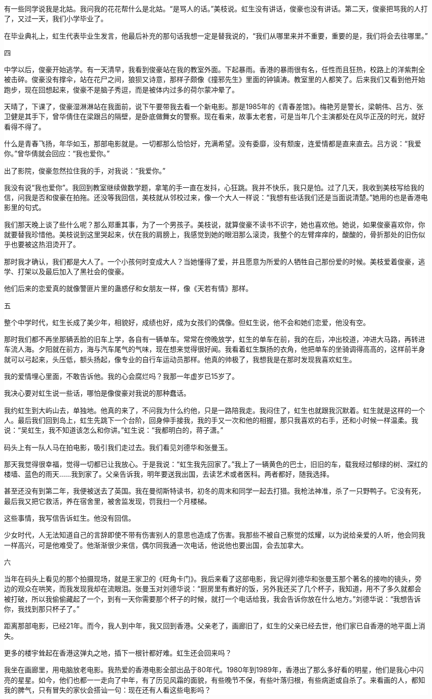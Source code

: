 有一些同学说我是北姑。我问我的花花帮什么是北姑。“是骂人的话。”美枝说。虹生没有讲话，俊豪也没有讲话。第二天，俊豪把骂我的人打了，又过一天，我们小学毕业了。

在毕业典礼上，虹生代表毕业生发言，他最后补充的那句话我想一定是替我说的，“我们从哪里来并不重要，重要的是，我们将会去往哪里。”

四

中学以后，俊豪开始逃学。有一天清早，我看到俊豪站在我的教室外面。下起暴雨。香港的暴雨很有名，任性而且狂热，校路上的洋紫荆全被击碎。俊豪没有撑伞，站在花尸之间，狼狈又诗意，那样子颇像《撞邪先生》里面的钟镇涛。教室里的人都笑了。后来我们又看到他开始跑步，现在回想起来，俊豪不是脑子秀逗，而是被体内过多的荷尔蒙冲晕了。

天晴了，下课了，俊豪湿淋淋站在我面前，说下午要带我去看一个新电影。那是1985年的《青春差馆》。梅艳芳是警长，梁朝伟、吕方、张卫健是其手下，曾华倩住在梁跟吕的隔壁，是卧底做舞女的警察。现在看来，故事太老套，可是当年几个主演都处在风华正茂的时光，就好看得不得了。

什么是青春飞扬，年华如玉，那部电影就是。一切都那么恰恰好，充满希望。没有委靡，没有颓废，连爱情都是直来直去。吕方说：“我爱你。”曾华倩就会回应：“我也爱你。”

出了影院，俊豪忽然拉住我的手，对我说：“我爱你。”

我没有说“我也爱你”。我回到教室继续做数学题，拿笔的手一直在发抖，心狂跳。我并不快乐，我只是怕。过了几天，我收到美枝写给我的信，问我是否和俊豪在拍拖。还没等我回信，美枝就从邻校过来，像一个大人一样说：“我想有些话我们还是当面说清楚。”她用的也是香港电影里的句式。

我们那天晚上谈了些什么呢？那么郑重其事，为了一个男孩子。美枝说，就算俊豪不读书不识字，她也喜欢他。她说，如果俊豪喜欢你，你就要替我珍惜他。美枝说到这里哭起来，伏在我的肩膀上，我感觉到她的眼泪那么滚烫，我整个的左臂痒痒的，酸酸的，骨折那处的旧伤似乎也要被这热泪烫开了。

那时我才确认，我们都是大人了。一个小孩何时变成大人？当她懂得了爱，并且愿意为所爱的人牺牲自己那份爱的时候。美枝爱着俊豪，逃学、打架以及最后加入了黑社会的俊豪。

他们后来的恋爱真的就像警匪片里的蛊惑仔和女朋友一样，像《天若有情》那样。

五

整个中学时代，虹生长成了美少年，相貌好，成绩也好，成为女孩们的偶像。但虹生说，他不会和她们恋爱，他没有空。

那时我们都不再坐那辆丢脸的旧车上学，各自有一辆单车。常常在傍晚放学，虹生的单车在前，我的在后，冲出校道，冲进大马路，再转进车流人海。夕阳就在前方，海与汽车尾气的气味，现在想来觉得很好闻。我看着虹生飘扬的衣角，他把单车的坐骑调得高高的，这样前半身就可以弓起来，头压低，额头扬起，像专业的自行车运动员那样。他真的帅极了，我想我是在那时发现我喜欢虹生。

我的爱情埋心里面，不敢告诉他。我的心会腐烂吗？我那一年虚岁已15岁了。

我决心要对虹生说一些话，哪怕是像俊豪对我说的那种蠢话。

我约虹生到大屿山去，单独地。他真的来了，不问我为什么约他，只是一路陪我走。我闷住了，虹生也就跟我沉默着。虹生就是这样的一个人。最后我们回到岛上，虹生先跳下一个台阶，回身伸手接我，我的手又一次和他的相握，那只我喜欢的右手，还和小时候一样温柔。我说：“吴虹生，我不知道该怎么和你讲。”虹生说：“我都明白的，蒋子潇。”

码头上有一队人马在拍电影，吸引我们走过去。我们看见刘德华和张曼玉。

那天我觉得很幸福，觉得一切都已让我放心。于是我说：“虹生我先回家了。”我上了一辆黄色的巴士，旧旧的车，载我经过郁绿的树、深红的楼墙、蓝色的雨天……我到家了。父亲告诉我，明年要送我出国，去读艺术或者医科。两者都好，随我选择。

甚至还没有到第二年，我便被送去了英国。我在曼彻斯特读书，初冬的周末和同学一起去打猎。我枪法神准，杀了一只野鸭子。它没有死，最后我又把它救活，养在宿舍里，被舍监发现，罚我扫一个月楼梯。

这些事情，我写信告诉虹生。他没有回信。

少女时代，人无法知道自己的言辞即使不带有伤害别人的意思也造成了伤害。我那些不被自己察觉的炫耀，以为说给亲爱的人听，他会同我一样高兴，可是他难受了。他渐渐很少来信，偶尔同我通一次电话，他说他也要出国，会去加拿大。

六

当年在码头上看见的那个拍摄现场，就是王家卫的《旺角卡门》。我后来看了这部电影，我记得刘德华和张曼玉那个著名的接吻的镜头，旁边的观众在哄笑，而我发现我却在流眼泪。张曼玉对刘德华说：“厨房里有煮好的饭，另外我还买了几个杯子，我知道，用不了多久就都会被打破，所以我偷偷藏起了一个，到有一天你需要那个杯子的时候，就打一个电话给我，我会告诉你放在什么地方。”刘德华说：“我想告诉你，我找到那只杯子了。”

距离那部电影，已经21年。而今，我人到中年，我又回到香港。父亲老了，画廊旧了，虹生的父亲已经去世，他们家已自香港的地平面上消失。

更多的楼宇耸起在香港这弹丸之地，插下一根针都好难。虹生还会回来吗？

我坐在画廊里，用电脑放老电影。我热爱的香港电影全部出品于80年代。1980年到1989年，香港出了那么多好看的明星，他们是我心中闪亮的星星。如今，他们也都一一走向了中年，有了历见风霜的面貌，有些晚节不保，有些叶落归根，有些病逝或自杀了。来看画的人，都知我的脾气，只有冒失的家伙会搭讪一句：现在还有人看这些电影吗？
